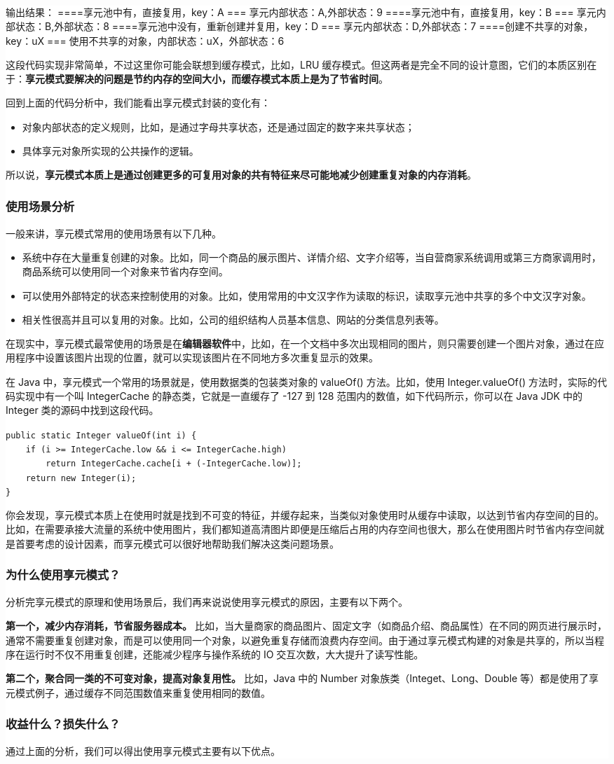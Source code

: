 输出结果：
====享元池中有，直接复用，key：A
=== 享元内部状态：A,外部状态：<span class="hljs-number">9</span>
====享元池中有，直接复用，key：B
=== 享元内部状态：B,外部状态：<span class="hljs-number">8</span>
====享元池中没有，重新创建并复用，key：D
=== 享元内部状态：D,外部状态：<span class="hljs-number">7</span>
====创建不共享的对象，key：uX
=== 使用不共享的对象，内部状态：uX，外部状态：<span class="hljs-number">6</span>
</code></pre>
<p data-nodeid="872">这段代码实现非常简单，不过这里你可能会联想到缓存模式，比如，LRU 缓存模式。但这两者是完全不同的设计意图，它们的本质区别在于：<strong data-nodeid="976">享元模式要解决的问题是节约内存的空间大小，而缓存模式本质上是为了节省时间</strong>。</p>
<p data-nodeid="873">回到上面的代码分析中，我们能看出享元模式封装的变化有：</p>
<ul data-nodeid="874">
<li data-nodeid="875">
<p data-nodeid="876">对象内部状态的定义规则，比如，是通过字母共享状态，还是通过固定的数字来共享状态；</p>
</li>
<li data-nodeid="877">
<p data-nodeid="878">具体享元对象所实现的公共操作的逻辑。</p>
</li>
</ul>
<p data-nodeid="879">所以说，<strong data-nodeid="985">享元模式本质上是通过创建更多的可复用对象的共有特征来尽可能地减少创建重复对象的内存消耗</strong>。</p>
<h3 data-nodeid="880">使用场景分析</h3>
<p data-nodeid="881">一般来讲，享元模式常用的使用场景有以下几种。</p>
<ul data-nodeid="882">
<li data-nodeid="883">
<p data-nodeid="884">系统中存在大量重复创建的对象。比如，同一个商品的展示图片、详情介绍、文字介绍等，当自营商家系统调用或第三方商家调用时，商品系统可以使用同一个对象来节省内存空间。</p>
</li>
<li data-nodeid="885">
<p data-nodeid="886">可以使用外部特定的状态来控制使用的对象。比如，使用常用的中文汉字作为读取的标识，读取享元池中共享的多个中文汉字对象。</p>
</li>
<li data-nodeid="887">
<p data-nodeid="888">相关性很高并且可以复用的对象。比如，公司的组织结构人员基本信息、网站的分类信息列表等。</p>
</li>
</ul>
<p data-nodeid="889">在现实中，享元模式最常使用的场景是在<strong data-nodeid="996">编辑器软件</strong>中，比如，在一个文档中多次出现相同的图片，则只需要创建一个图片对象，通过在应用程序中设置该图片出现的位置，就可以实现该图片在不同地方多次重复显示的效果。</p>
<p data-nodeid="890">在 Java 中，享元模式一个常用的场景就是，使用数据类的包装类对象的 valueOf() 方法。比如，使用 Integer.valueOf() 方法时，实际的代码实现中有一个叫 IntegerCache 的静态类，它就是一直缓存了 -127 到 128 范围内的数值，如下代码所示，你可以在 Java JDK 中的 Integer 类的源码中找到这段代码。</p>
<pre class="lang-java" data-nodeid="891"><code data-language="java"><span class="hljs-function"><span class="hljs-keyword">public</span> <span class="hljs-keyword">static</span> Integer <span class="hljs-title">valueOf</span><span class="hljs-params">(<span class="hljs-keyword">int</span> i)</span> </span>{
	<span class="hljs-keyword">if</span> (i &gt;= IntegerCache.low &amp;&amp; i &lt;= IntegerCache.high)
		<span class="hljs-keyword">return</span> IntegerCache.cache[i + (-IntegerCache.low)];
    <span class="hljs-keyword">return</span> <span class="hljs-keyword">new</span> Integer(i);
}
</code></pre>
<p data-nodeid="892">你会发现，享元模式本质上在使用时就是找到不可变的特征，并缓存起来，当类似对象使用时从缓存中读取，以达到节省内存空间的目的。比如，在需要承接大流量的系统中使用图片，我们都知道高清图片即便是压缩后占用的内存空间也很大，那么在使用图片时节省内存空间就是首要考虑的设计因素，而享元模式可以很好地帮助我们解决这类问题场景。</p>
<h3 data-nodeid="893">为什么使用享元模式？</h3>
<p data-nodeid="894">分析完享元模式的原理和使用场景后，我们再来说说使用享元模式的原因，主要有以下两个。</p>
<p data-nodeid="895"><strong data-nodeid="1005">第一个，减少内存消耗，节省服务器成本。</strong> 比如，当大量商家的商品图片、固定文字（如商品介绍、商品属性）在不同的网页进行展示时，通常不需要重复创建对象，而是可以使用同一个对象，以避免重复存储而浪费内存空间。由于通过享元模式构建的对象是共享的，所以当程序在运行时不仅不用重复创建，还能减少程序与操作系统的 IO 交互次数，大大提升了读写性能。</p>
<p data-nodeid="896"><strong data-nodeid="1010">第二个，聚合同一类的不可变对象，提高对象复用性。</strong> 比如，Java 中的 Number 对象族类（Integet、Long、Double 等）都是使用了享元模式例子，通过缓存不同范围数值来重复使用相同的数值。</p>
<h3 data-nodeid="897">收益什么？损失什么？</h3>
<p data-nodeid="898">通过上面的分析，我们可以得出使用享元模式主要有以下优点。</p>
<ul data-nodeid="899">
